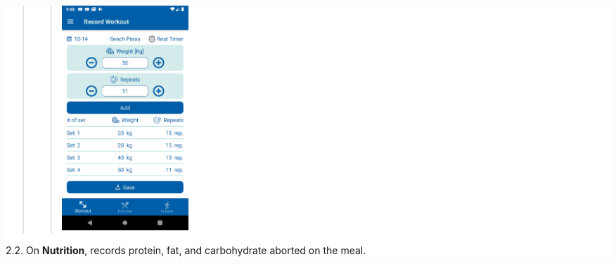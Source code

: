   >><img width="180" height="320" src="screenshot/record_workout.png"/>
</div>

2.2. On __Nutrition__, records protein, fat, and carbohydrate aborted on the meal.
<div align="left">